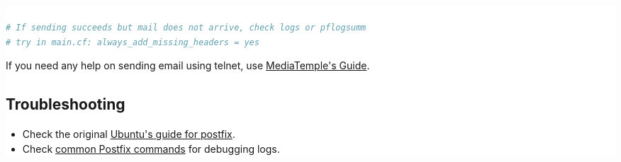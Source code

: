 ```bash

# If sending succeeds but mail does not arrive, check logs or pflogsumm
# try in main.cf: always_add_missing_headers = yes 
```

If you need any help on sending email using telnet, use [MediaTemple's Guide](https://mediatemple.net/community/products/dv/204404584/sending-or-viewing-emails-using-telnet).


## Troubleshooting

- Check the original [Ubuntu's guide for postfix](https://help.ubuntu.com/community/Postfix#Troubleshooting).
- Check [common Postfix commands](./postfix-commands.md) for debugging logs.


[ubuntu guide]: https://help.ubuntu.com/community/Postfix
